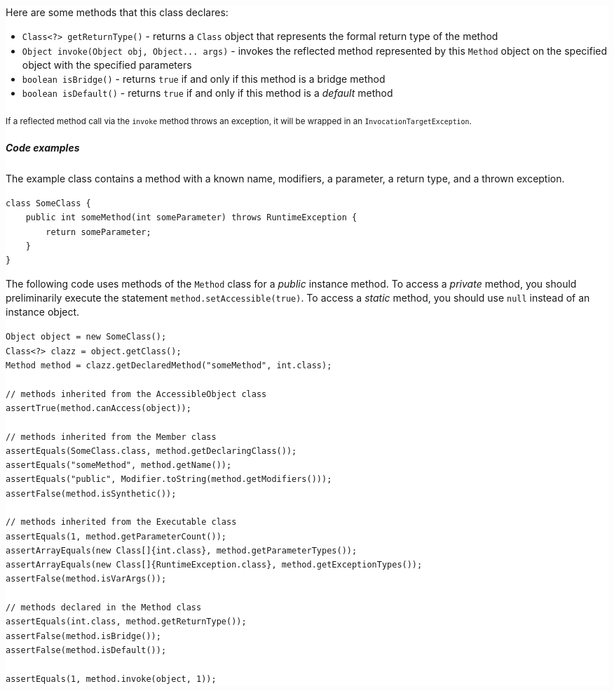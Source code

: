 Here are some methods that this class declares:



* `Class<?> getReturnType()` - returns a `Class` object that represents the formal return type of the method
* `Object invoke(Object obj, Object... args)` - invokes the reflected method represented by this `Method` object on the specified object with the specified parameters
* `boolean isBridge()` - returns `true` if and only if this method is a bridge method
* `boolean isDefault()` - returns `true` if and only if this method is a _default_ method

<sub>If a reflected method call via the `invoke` method throws an exception, it will be wrapped in an `InvocationTargetException`.</sub>


##### Code examples

The example class contains a method with a known name, modifiers, a parameter, a return type, and a thrown exception.


```
class SomeClass {
    public int someMethod(int someParameter) throws RuntimeException {
        return someParameter;
    }
}
```


The following code uses methods of the `Method` class for a _public_ instance method. To access a _private_ method, you should preliminarily execute the statement `method.setAccessible(true)`. To access a _static_ method, you should use `null` instead of an instance object.


```
Object object = new SomeClass();
Class<?> clazz = object.getClass();
Method method = clazz.getDeclaredMethod("someMethod", int.class);

// methods inherited from the AccessibleObject class
assertTrue(method.canAccess(object));

// methods inherited from the Member class
assertEquals(SomeClass.class, method.getDeclaringClass());
assertEquals("someMethod", method.getName());
assertEquals("public", Modifier.toString(method.getModifiers()));
assertFalse(method.isSynthetic());

// methods inherited from the Executable class
assertEquals(1, method.getParameterCount());
assertArrayEquals(new Class[]{int.class}, method.getParameterTypes());
assertArrayEquals(new Class[]{RuntimeException.class}, method.getExceptionTypes());
assertFalse(method.isVarArgs());

// methods declared in the Method class
assertEquals(int.class, method.getReturnType());
assertFalse(method.isBridge());
assertFalse(method.isDefault());

assertEquals(1, method.invoke(object, 1));
```
